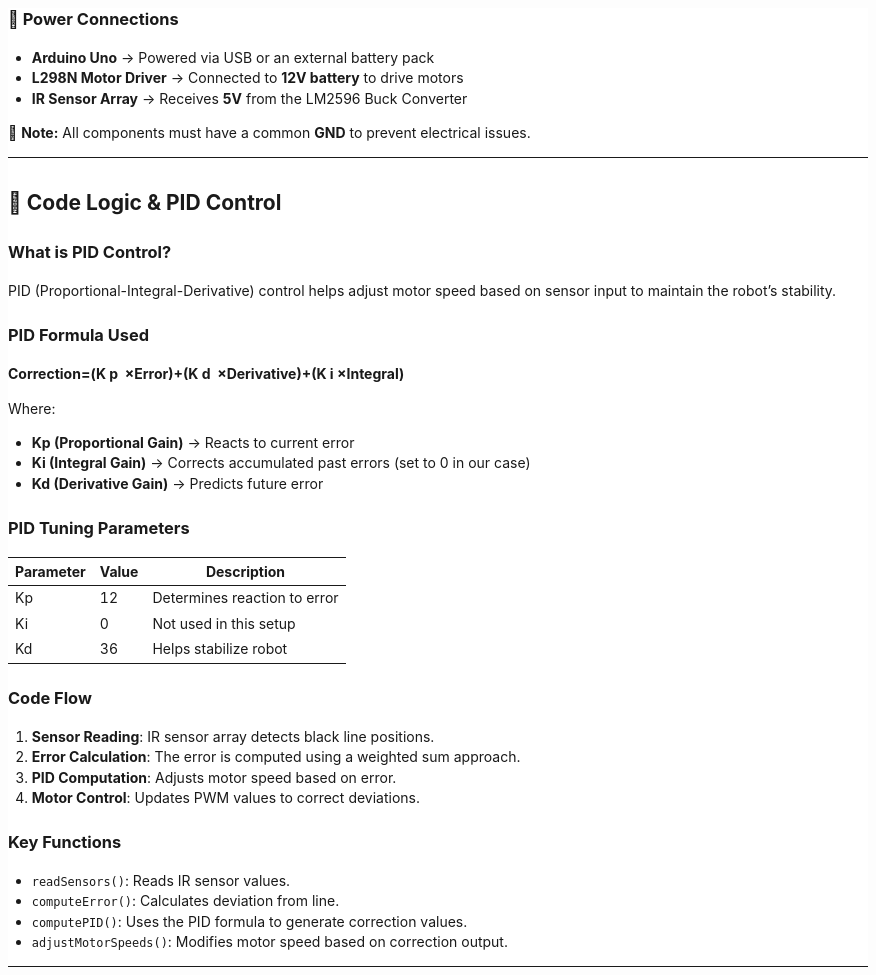 ### 🔌 **Power Connections**  
- **Arduino Uno** → Powered via USB or an external battery pack  
- **L298N Motor Driver** → Connected to **12V battery** to drive motors  
- **IR Sensor Array** → Receives **5V** from the LM2596 Buck Converter  

🔴 **Note:** All components must have a common **GND** to prevent electrical issues.

---

## 🧠 Code Logic & PID Control  

### **What is PID Control?**  
PID (Proportional-Integral-Derivative) control helps adjust motor speed based on sensor input to maintain the robot’s stability.  

### **PID Formula Used**  
**Correction=(K 
p
​
 ×Error)+(K 
d
​
 ×Derivative)+(K 
i
​
 ×Integral)**
 
Where:  
- **Kp (Proportional Gain)** → Reacts to current error  
- **Ki (Integral Gain)** → Corrects accumulated past errors (set to 0 in our case)  
- **Kd (Derivative Gain)** → Predicts future error  

### **PID Tuning Parameters**  

| Parameter | Value | Description |
|-----------|-------|-------------|
| Kp | 12 | Determines reaction to error |
| Ki | 0 | Not used in this setup |
| Kd | 36 | Helps stabilize robot |

### **Code Flow**  
1. **Sensor Reading**: IR sensor array detects black line positions.  
2. **Error Calculation**: The error is computed using a weighted sum approach.  
3. **PID Computation**: Adjusts motor speed based on error.  
4. **Motor Control**: Updates PWM values to correct deviations.  

### **Key Functions**  
- `readSensors()`: Reads IR sensor values.  
- `computeError()`: Calculates deviation from line.  
- `computePID()`: Uses the PID formula to generate correction values.  
- `adjustMotorSpeeds()`: Modifies motor speed based on correction output.  

---